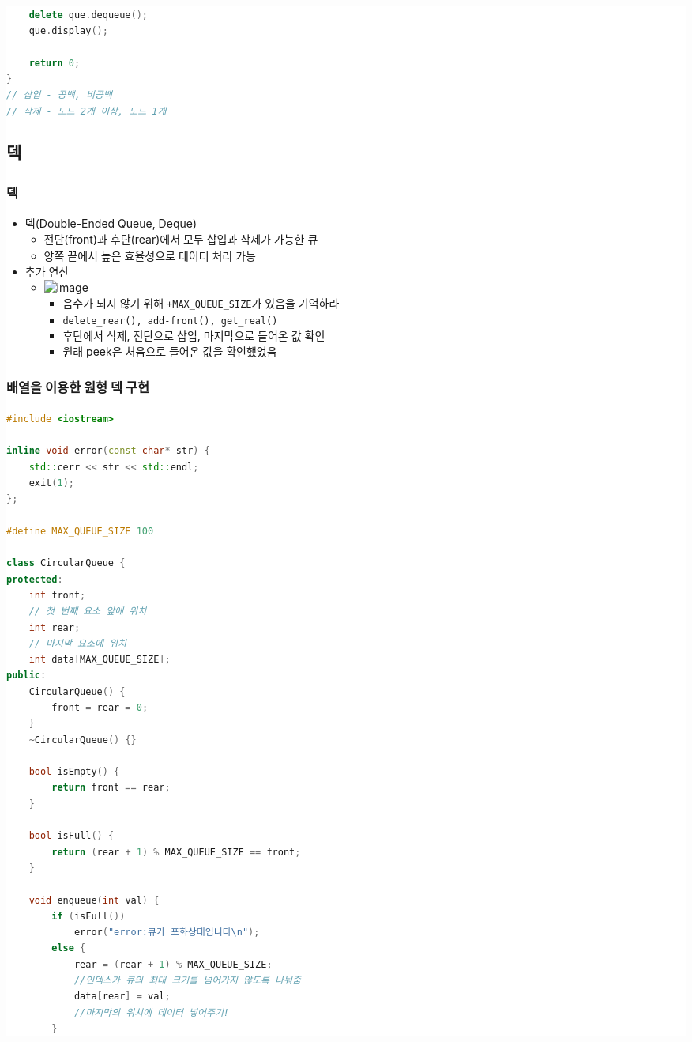 ```cpp
	delete que.dequeue();
	que.display();

	return 0;
}
// 삽입 - 공백, 비공백
// 삭제 - 노드 2개 이상, 노드 1개
```

## 덱
### 덱
- 덱(Double-Ended Queue, Deque)
  - 전단(front)과 후단(rear)에서 모두 삽입과 삭제가 가능한 큐
  - 양쪽 끝에서 높은 효율성으로 데이터 처리 가능
- 추가 연산
  - ![image](https://github.com/googoo9918/TIL/assets/102513932/26159bc0-2df0-4af2-bf6d-cafbf405fb4c)
    - 음수가 되지 않기 위해 `+MAX_QUEUE_SIZE`가 있음을 기억하라 
    - `delete_rear(), add-front(), get_real()`
    - 후단에서 삭제, 전단으로 삽입, 마지막으로 들어온 값 확인
    - 원래 peek은 처음으로 들어온 값을 확인했었음

### 배열을 이용한 원형 덱 구현
```cpp
#include <iostream>

inline void error(const char* str) {
	std::cerr << str << std::endl;
	exit(1);
};

#define MAX_QUEUE_SIZE 100

class CircularQueue {
protected:
	int front;
	// 첫 번째 요소 앞에 위치
	int rear;
	// 마지막 요소에 위치
	int data[MAX_QUEUE_SIZE];
public:
	CircularQueue() {
		front = rear = 0;
	}
	~CircularQueue() {}

	bool isEmpty() {
		return front == rear;
	}

	bool isFull() {
		return (rear + 1) % MAX_QUEUE_SIZE == front;
	}

	void enqueue(int val) {
		if (isFull())
			error("error:큐가 포화상태입니다\n");
		else {
			rear = (rear + 1) % MAX_QUEUE_SIZE;
			//인덱스가 큐의 최대 크기를 넘어가지 않도록 나눠줌
			data[rear] = val;
			//마지막의 위치에 데이터 넣어주기!
		}
```